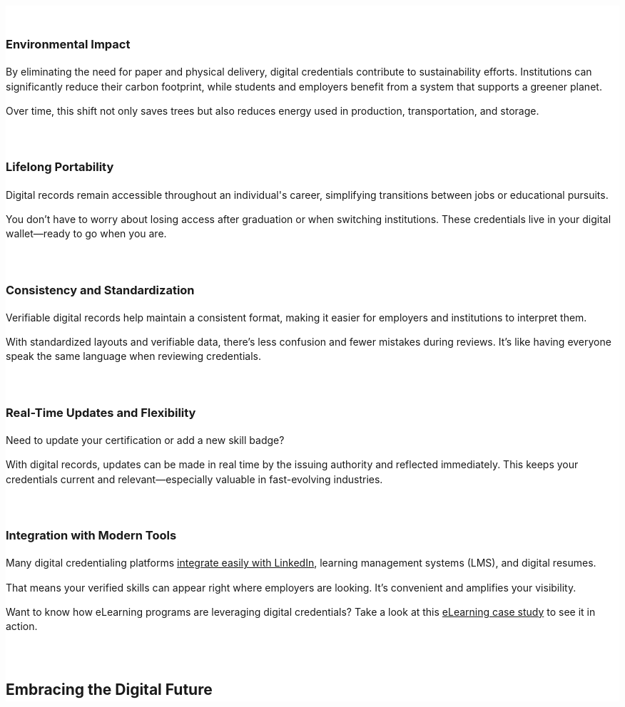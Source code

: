 <br>

### Environmental Impact

By eliminating the need for paper and physical delivery, digital credentials contribute to sustainability efforts. Institutions can significantly reduce their carbon footprint, while students and employers benefit from a system that supports a greener planet. 

Over time, this shift not only saves trees but also reduces energy used in production, transportation, and storage.

<br>

### Lifelong Portability

Digital records remain accessible throughout an individual's career, simplifying transitions between jobs or educational pursuits. 

You don’t have to worry about losing access after graduation or when switching institutions. These credentials live in your digital wallet—ready to go when you are.

<br>

### Consistency and Standardization

Verifiable digital records help maintain a consistent format, making it easier for employers and institutions to interpret them. 

With standardized layouts and verifiable data, there’s less confusion and fewer mistakes during reviews. It’s like having everyone speak the same language when reviewing credentials.

<br>

### Real-Time Updates and Flexibility

Need to update your certification or add a new skill badge? 

With digital records, updates can be made in real time by the issuing authority and reflected immediately. This keeps your credentials current and relevant—especially valuable in fast-evolving industries.

<br>

### Integration with Modern Tools

Many digital credentialing platforms [integrate easily with LinkedIn](https://www.linkedin.com/help/linkedin/answer/a507663), learning management systems (LMS), and digital resumes. 

That means your verified skills can appear right where employers are looking. It’s convenient and amplifies your visibility.

Want to know how eLearning programs are leveraging digital credentials? Take a look at this [eLearning case study](https://certifyme.online/blog/elearning-case.html) to see it in action.

<br>

## Embracing the Digital Future
